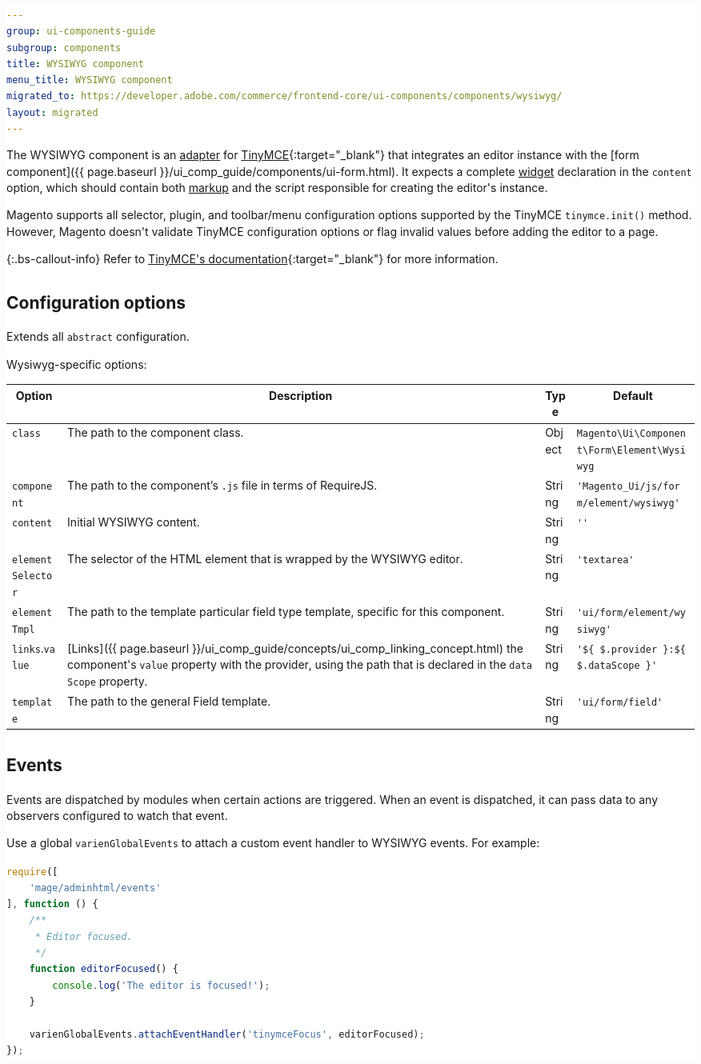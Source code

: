 ```yaml
---
group: ui-components-guide
subgroup: components
title: WYSIWYG component
menu_title: WYSIWYG component
migrated_to: https://developer.adobe.com/commerce/frontend-core/ui-components/components/wysiwyg/
layout: migrated
---
```


The WYSIWYG component is an [adapter](https://glossary.magento.com/adapter) for [TinyMCE](https://www.tiny.cloud/){:target="_blank"} that integrates an editor instance with the [form component]({{ page.baseurl }}/ui_comp_guide/components/ui-form.html). It expects a complete [widget](https://glossary.magento.com/widget) declaration in the `content` option, which should contain both [markup](https://glossary.magento.com/markup) and the script responsible for creating the editor's instance.

Magento supports all selector, plugin, and toolbar/menu configuration options supported by the TinyMCE `tinymce.init()` method. However, Magento doesn't validate TinyMCE configuration options or flag invalid values before adding the editor to a page.

 {:.bs-callout-info}
Refer to [TinyMCE's documentation](https://www.tiny.cloud/docs/){:target="_blank"} for more information.

## Configuration options

Extends all `abstract` configuration.

Wysiwyg-specific options:

| Option | Description | Type | Default |
| --- | --- | --- | --- |
| `class` | The path to the component class. | Object | `Magento\Ui\Component\Form\Element\Wysiwyg` |
| `component` | The path to the component’s `.js` file in terms of RequireJS. | String | `'Magento_Ui/js/form/element/wysiwyg'` |
| `content` | Initial WYSIWYG content. | String | `''` |
| `elementSelector` | The selector of the HTML element that is wrapped by the WYSIWYG editor. | String | `'textarea'` |
| `elementTmpl` | The path to the template particular field type template, specific for this component. | String | `'ui/form/element/wysiwyg'` |
| `links`.`value` | [Links]({{ page.baseurl }}/ui_comp_guide/concepts/ui_comp_linking_concept.html) the component's `value` property with the provider, using the path that is declared in the `dataScope` property. | String | `'${ $.provider }:${ $.dataScope }'` |
| `template` | The path to the general Field template. | String | `'ui/form/field'` |

## Events

Events are dispatched by modules when certain actions are triggered. When an event is dispatched, it can pass data to any observers configured to watch that event.

Use a global `varienGlobalEvents` to attach a custom event handler to WYSIWYG events. For example:

```javascript
require([
    'mage/adminhtml/events'
], function () {
    /**
     * Editor focused.
     */
    function editorFocused() {
        console.log('The editor is focused!');
    }

    varienGlobalEvents.attachEventHandler('tinymceFocus', editorFocused);
});
```